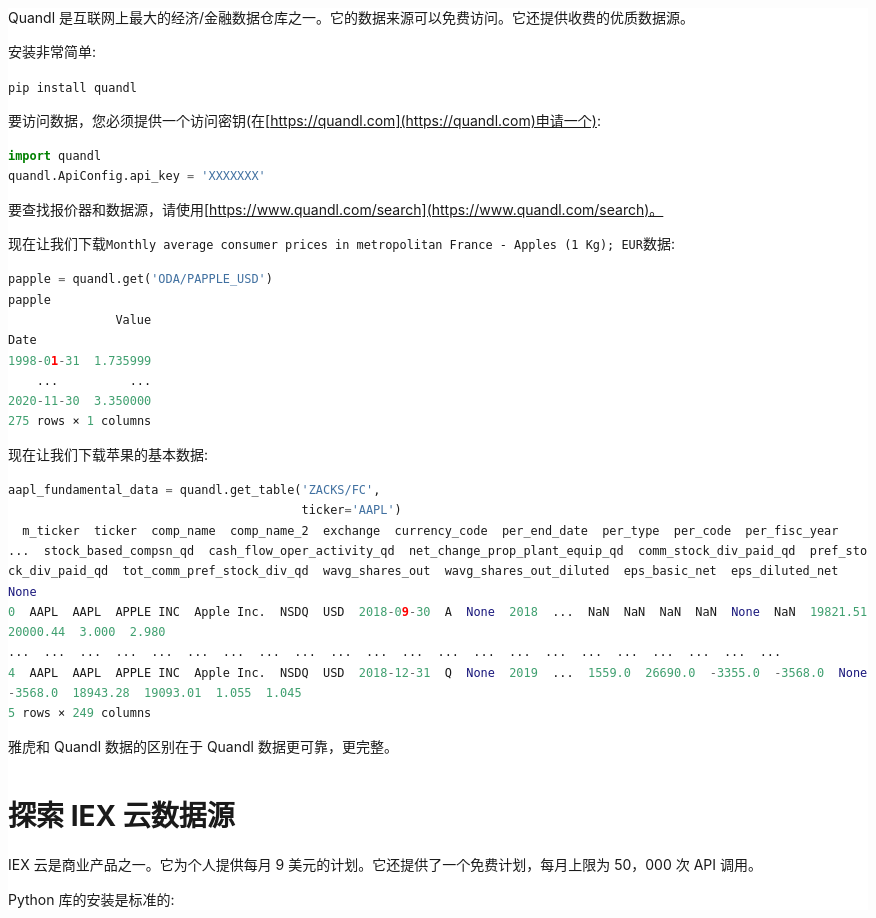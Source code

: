 Quandl 是互联网上最大的经济/金融数据仓库之一。它的数据来源可以免费访问。它还提供收费的优质数据源。

安装非常简单:

```py
pip install quandl
```

要访问数据，您必须提供一个访问密钥(在[https://quandl.com](https://quandl.com)申请一个):

```py
import quandl
quandl.ApiConfig.api_key = 'XXXXXXX'
```

要查找报价器和数据源，请使用[https://www.quandl.com/search](https://www.quandl.com/search)。

现在让我们下载`Monthly average consumer prices in metropolitan France - Apples (1 Kg); EUR`数据:

```py
papple = quandl.get('ODA/PAPPLE_USD')
papple
               Value
Date  
1998-01-31  1.735999
    ...          ...
2020-11-30  3.350000
275 rows × 1 columns
```

现在让我们下载苹果的基本数据:

```py
aapl_fundamental_data = quandl.get_table('ZACKS/FC', 
                                         ticker='AAPL')
  m_ticker  ticker  comp_name  comp_name_2  exchange  currency_code  per_end_date  per_type  per_code  per_fisc_year  ...  stock_based_compsn_qd  cash_flow_oper_activity_qd  net_change_prop_plant_equip_qd  comm_stock_div_paid_qd  pref_stock_div_paid_qd  tot_comm_pref_stock_div_qd  wavg_shares_out  wavg_shares_out_diluted  eps_basic_net  eps_diluted_net
None                                          
0  AAPL  AAPL  APPLE INC  Apple Inc.  NSDQ  USD  2018-09-30  A  None  2018  ...  NaN  NaN  NaN  NaN  None  NaN  19821.51  20000.44  3.000  2.980
...  ...  ...  ...  ...  ...  ...  ...  ...  ...  ...  ...  ...  ...  ...  ...  ...  ...  ...  ...  ...  ...
4  AAPL  AAPL  APPLE INC  Apple Inc.  NSDQ  USD  2018-12-31  Q  None  2019  ...  1559.0  26690.0  -3355.0  -3568.0  None  -3568.0  18943.28  19093.01  1.055  1.045
5 rows × 249 columns
```

雅虎和 Quandl 数据的区别在于 Quandl 数据更可靠，更完整。

# 探索 IEX 云数据源

IEX 云是商业产品之一。它为个人提供每月 9 美元的计划。它还提供了一个免费计划，每月上限为 50，000 次 API 调用。

Python 库的安装是标准的:

